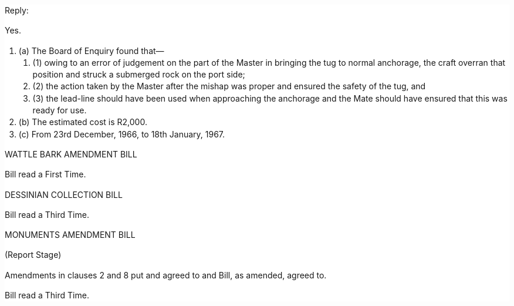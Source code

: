 </question>

<answer by="#minister_of_transport" to="#timony">

<heading>Reply:</heading>

<p>Yes.</p>

<ol>

<li>(a) The Board of Enquiry found that&#x2014;

<ol>

<li>(1) owing to an error of judgement on the part of the Master in bringing the tug to normal anchorage, the craft overran that position and struck a submerged rock on the port side;</li>

<li>(2) the action taken by the Master after the mishap was proper and ensured the safety of the tug, and</li>

<li>(3) the lead-line should have been used when approaching the anchorage and the Mate should have ensured that this was ready for use.</li>

</ol></li>

<li>(b) The estimated cost is R2,000.</li>

<li>(c) From 23rd December, 1966, to 18th January, 1967.</li>

</ol>

</answer>

</writtenStatements>

</debateSection>

</debateSection>

<debateSection name="#wattle_bark_amendment_bill">

<heading>WATTLE BARK AMENDMENT BILL</heading>

<p>Bill read a First Time.</p>

</debateSection>

<debateSection name="#dessinian_collection_bill">

<heading>DESSINIAN COLLECTION BILL</heading>

<p>Bill read a Third Time.</p>

</debateSection>

<debateSection name="#monuments_amendment_bill">

<heading>MONUMENTS AMENDMENT BILL</heading>

<summary>(Report Stage)</summary>

<p>Amendments in clauses 2 and 8 put and agreed to and Bill, as amended, agreed to.</p>

<p>Bill read a Third Time.</p>
